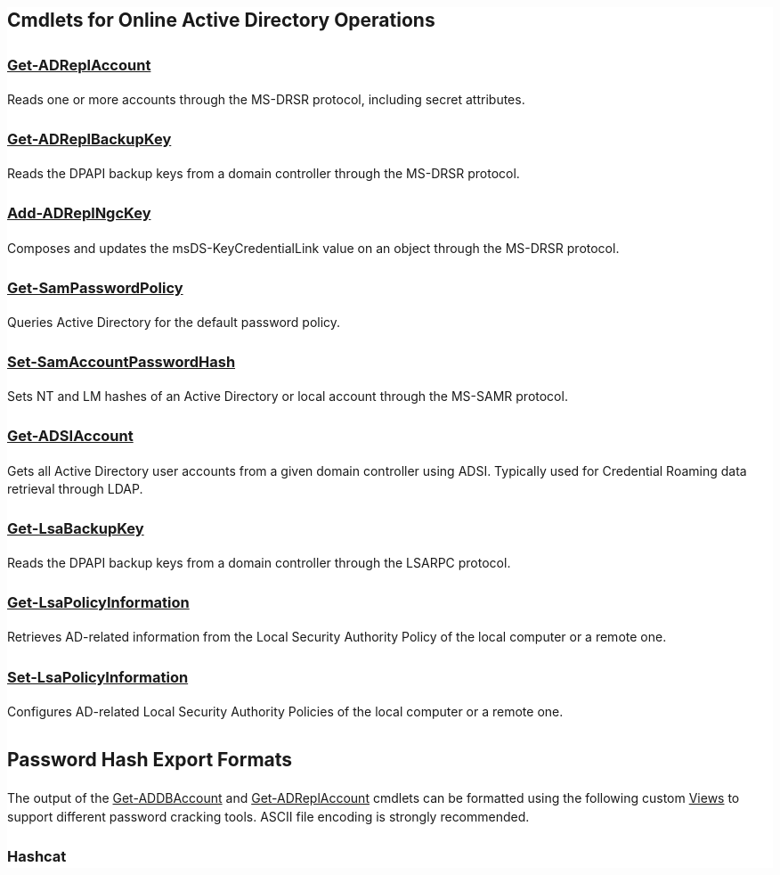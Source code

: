 ## Cmdlets for Online Active Directory Operations

### [Get-ADReplAccount](Get-ADReplAccount.md#get-adreplaccount)
Reads one or more accounts through the MS-DRSR protocol, including secret attributes.

### [Get-ADReplBackupKey](Get-ADReplBackupKey.md#get-adreplbackupkey)
Reads the DPAPI backup keys from a domain controller through the MS-DRSR protocol.

### [Add-ADReplNgcKey](Add-ADReplNgcKey.md#add-adreplngckey)
Composes and updates the msDS-KeyCredentialLink value on an object through the MS-DRSR protocol.

### [Get-SamPasswordPolicy](Get-SamPasswordPolicy.md#get-sampasswordpolicy)
Queries Active Directory for the default password policy.

### [Set-SamAccountPasswordHash](Set-SamAccountPasswordHash.md#set-samaccountpasswordhash)
Sets NT and LM hashes of an Active Directory or local account through the MS-SAMR protocol.

### [Get-ADSIAccount](Get-ADSIAccount.md#get-adsiaccount)
Gets all Active Directory user accounts from a given domain controller using ADSI. Typically used for Credential Roaming data retrieval through LDAP.

### [Get-LsaBackupKey](Get-LsaBackupKey.md#get-lsabackupkey)
Reads the DPAPI backup keys from a domain controller through the LSARPC protocol.

### [Get-LsaPolicyInformation](Get-LsaPolicyInformation.md#get-lsapolicyinformation)
Retrieves AD-related information from the Local Security Authority Policy of the local computer or a remote one.

### [Set-LsaPolicyInformation](Set-LsaPolicyInformation.md#set-lsapolicyinformation)
Configures AD-related Local Security Authority Policies of the local computer or a remote one.

## Password Hash Export Formats

The output of the [Get-ADDBAccount](Get-ADDBAccount.md#get-addbaccount) and [Get-ADReplAccount](Get-ADReplAccount.md#get-adreplaccount) cmdlets can be formatted using the following custom [Views](https://docs.microsoft.com/en-us/powershell/module/microsoft.powershell.utility/format-custom) to support different password cracking tools. ASCII file encoding is strongly recommended.

### Hashcat
